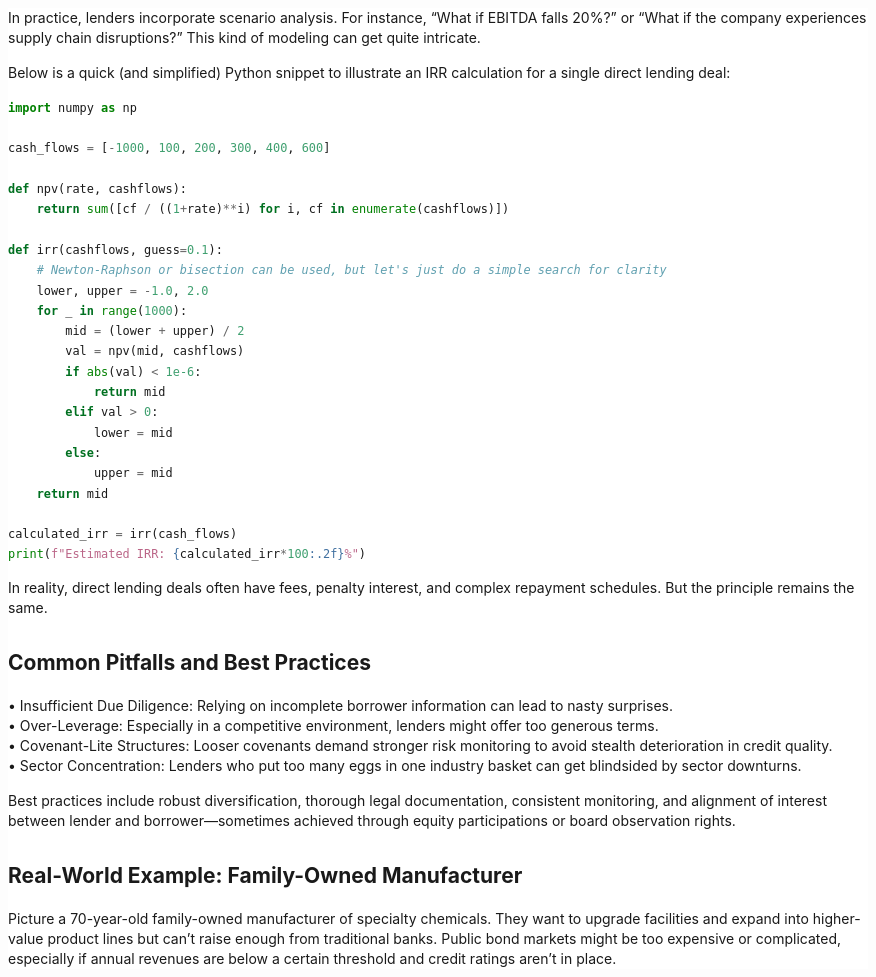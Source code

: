 In practice, lenders incorporate scenario analysis. For instance, “What if EBITDA falls 20%?” or “What if the company experiences supply chain disruptions?” This kind of modeling can get quite intricate.

Below is a quick (and simplified) Python snippet to illustrate an IRR calculation for a single direct lending deal:

```python
import numpy as np

cash_flows = [-1000, 100, 200, 300, 400, 600]

def npv(rate, cashflows):
    return sum([cf / ((1+rate)**i) for i, cf in enumerate(cashflows)])

def irr(cashflows, guess=0.1):
    # Newton-Raphson or bisection can be used, but let's just do a simple search for clarity
    lower, upper = -1.0, 2.0
    for _ in range(1000):
        mid = (lower + upper) / 2
        val = npv(mid, cashflows)
        if abs(val) < 1e-6:
            return mid
        elif val > 0:
            lower = mid
        else:
            upper = mid
    return mid

calculated_irr = irr(cash_flows)
print(f"Estimated IRR: {calculated_irr*100:.2f}%")
```

In reality, direct lending deals often have fees, penalty interest, and complex repayment schedules. But the principle remains the same.

## Common Pitfalls and Best Practices

• Insufficient Due Diligence: Relying on incomplete borrower information can lead to nasty surprises.  
• Over-Leverage: Especially in a competitive environment, lenders might offer too generous terms.  
• Covenant-Lite Structures: Looser covenants demand stronger risk monitoring to avoid stealth deterioration in credit quality.  
• Sector Concentration: Lenders who put too many eggs in one industry basket can get blindsided by sector downturns.  

Best practices include robust diversification, thorough legal documentation, consistent monitoring, and alignment of interest between lender and borrower—sometimes achieved through equity participations or board observation rights.

## Real-World Example: Family-Owned Manufacturer

Picture a 70-year-old family-owned manufacturer of specialty chemicals. They want to upgrade facilities and expand into higher-value product lines but can’t raise enough from traditional banks. Public bond markets might be too expensive or complicated, especially if annual revenues are below a certain threshold and credit ratings aren’t in place.
